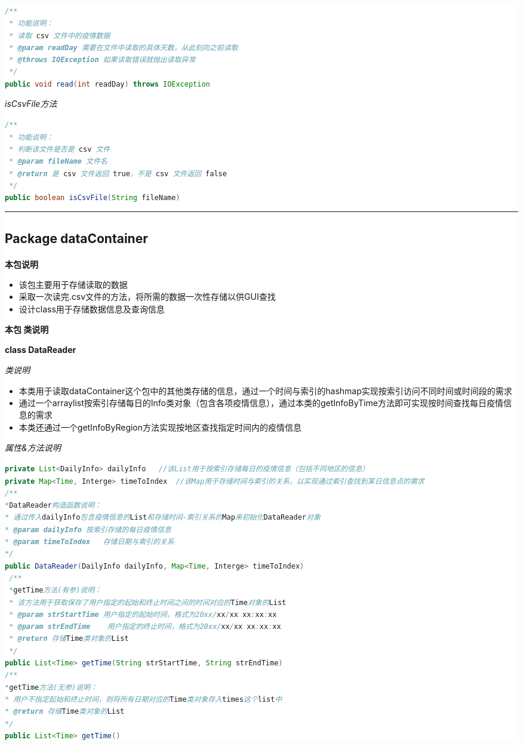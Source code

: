 ```java
/**
 * 功能说明：
 * 读取 csv 文件中的疫情数据
 * @param readDay 需要在文件中读取的具体天数，从此刻向之前读取
 * @throws IOException 如果读取错误就抛出读取异常
 */
public void read(int readDay) throws IOException
```

*isCsvFile方法*

```java
/**
 * 功能说明：
 * 判断该文件是否是 csv 文件
 * @param fileName 文件名
 * @return 是 csv 文件返回 true，不是 csv 文件返回 false
 */
public boolean isCsvFile(String fileName)
```



---

## Package dataContainer

**本包说明** 

- 该包主要用于存储读取的数据
- 采取一次读完.csv文件的方法，将所需的数据一次性存储以供GUI查找
- 设计class用于存储数据信息及查询信息

**本包 类说明** 

**class DataReader** 

*类说明*

- 本类用于读取dataContainer这个包中的其他类存储的信息，通过一个时间与索引的hashmap实现按索引访问不同时间或时间段的需求
- 通过一个arraylist按索引存储每日的Info类对象（包含各项疫情信息），通过本类的getInfoByTime方法即可实现按时间查找每日疫情信息的需求
- 本类还通过一个getInfoByRegion方法实现按地区查找指定时间内的疫情信息

*属性&方法说明* 

```java
private List<DailyInfo> dailyInfo   //该List用于按索引存储每日的疫情信息（包括不同地区的信息）
private Map<Time, Interge> timeToIndex	//该Map用于存储时间与索引的关系，以实现通过索引查找到某日信息点的需求
/**
*DataReader构造函数说明：
* 通过传入dailyInfo包含疫情信息的List和存储时间-索引关系的Map来初始化DataReader对象
* @param dailyInfo 按索引存储的每日疫情信息
* @param timeToIndex   存储日期与索引的关系
*/
public DataReader(DailyInfo dailyInfo, Map<Time, Interge> timeToIndex)	
 /**
 *getTime方法(有参)说明：
 * 该方法用于获取保存了用户指定的起始和终止时间之间的时间对应的Time对象的List
 * @param strStartTime 用户指定的起始时间，格式为20xx/xx/xx xx:xx:xx
 * @param strEndTime    用户指定的终止时间，格式为20xx/xx/xx xx:xx:xx
 * @return 存储Time类对象的List
 */
public List<Time> getTime(String strStartTime, String strEndTime)
/**
*getTime方法(无参)说明：
* 用户不指定起始和终止时间，则将所有日期对应的Time类对象存入times这个list中
* @return 存储Time类对象的List
*/
public List<Time> getTime()
```